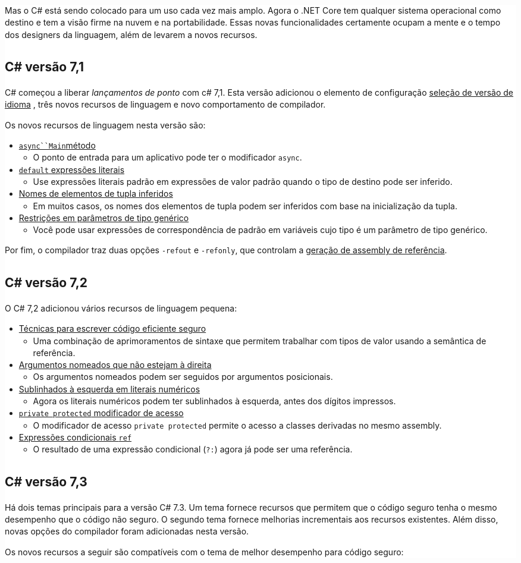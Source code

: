 Mas o C# está sendo colocado para um uso cada vez mais amplo. Agora o .NET Core tem qualquer sistema operacional como destino e tem a visão firme na nuvem e na portabilidade.  Essas novas funcionalidades certamente ocupam a mente e o tempo dos designers da linguagem, além de levarem a novos recursos.

## <a name="c-version-71"></a>C# versão 7,1

C# começou a liberar *lançamentos de ponto* com c# 7,1. Esta versão adicionou o elemento de configuração [seleção de versão de idioma](../language-reference/configure-language-version.md) , três novos recursos de linguagem e novo comportamento de compilador.

Os novos recursos de linguagem nesta versão são:

- [`async``Main`método](./csharp-7.md#async-main)
  - O ponto de entrada para um aplicativo pode ter o modificador `async`.
- [`default` expressões literais](./csharp-7.md#default-literal-expressions)
  - Use expressões literais padrão em expressões de valor padrão quando o tipo de destino pode ser inferido.
- [Nomes de elementos de tupla inferidos](./csharp-7.md#tuples-and-discards)
  - Em muitos casos, os nomes dos elementos de tupla podem ser inferidos com base na inicialização da tupla.
- [Restrições em parâmetros de tipo genérico](./csharp-7.md#pattern-matching)
  - Você pode usar expressões de correspondência de padrão em variáveis cujo tipo é um parâmetro de tipo genérico.

Por fim, o compilador traz duas opções `-refout` e `-refonly`, que controlam a [geração de assembly de referência](./csharp-7.md#reference-assembly-generation).

## <a name="c-version-72"></a>C# versão 7,2

O C# 7,2 adicionou vários recursos de linguagem pequena:

- [Técnicas para escrever código eficiente seguro](./csharp-7.md#enabling-more-efficient-safe-code)
  - Uma combinação de aprimoramentos de sintaxe que permitem trabalhar com tipos de valor usando a semântica de referência.
- [Argumentos nomeados que não estejam à direita](./csharp-7.md#non-trailing-named-arguments)
  - Os argumentos nomeados podem ser seguidos por argumentos posicionais.
- [Sublinhados à esquerda em literais numéricos](./csharp-7.md#numeric-literal-syntax-improvements)
  - Agora os literais numéricos podem ter sublinhados à esquerda, antes dos dígitos impressos.
- [`private protected` modificador de acesso](./csharp-7.md#private-protected-access-modifier)
  - O modificador de acesso `private protected` permite o acesso a classes derivadas no mesmo assembly.
- [Expressões condicionais `ref`](./csharp-7.md#conditional-ref-expressions)
  - O resultado de uma expressão condicional (`?:`) agora já pode ser uma referência.

## <a name="c-version-73"></a>C# versão 7,3

Há dois temas principais para a versão C# 7.3. Um tema fornece recursos que permitem que o código seguro tenha o mesmo desempenho que o código não seguro. O segundo tema fornece melhorias incrementais aos recursos existentes. Além disso, novas opções do compilador foram adicionadas nesta versão.

Os novos recursos a seguir são compatíveis com o tema de melhor desempenho para código seguro:
